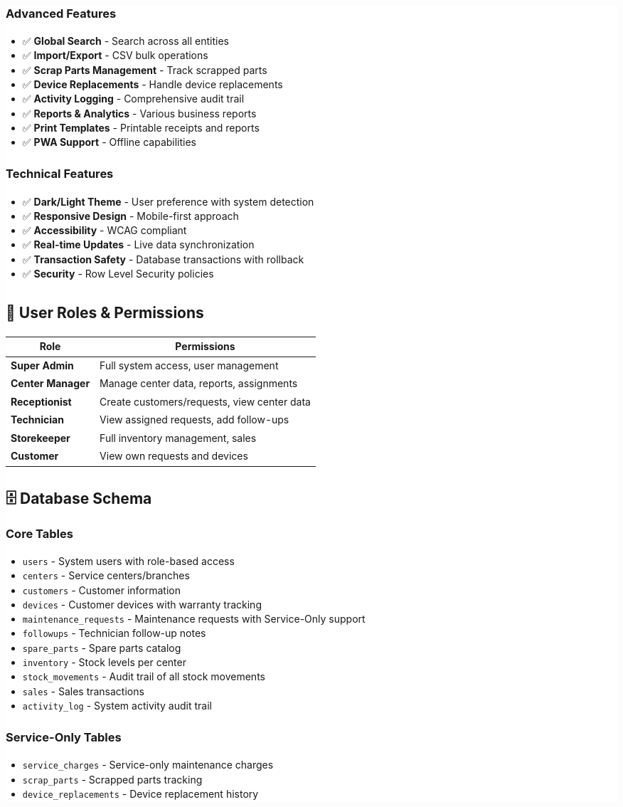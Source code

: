 ### Advanced Features
- ✅ **Global Search** - Search across all entities
- ✅ **Import/Export** - CSV bulk operations
- ✅ **Scrap Parts Management** - Track scrapped parts
- ✅ **Device Replacements** - Handle device replacements
- ✅ **Activity Logging** - Comprehensive audit trail
- ✅ **Reports & Analytics** - Various business reports
- ✅ **Print Templates** - Printable receipts and reports
- ✅ **PWA Support** - Offline capabilities

### Technical Features
- ✅ **Dark/Light Theme** - User preference with system detection
- ✅ **Responsive Design** - Mobile-first approach
- ✅ **Accessibility** - WCAG compliant
- ✅ **Real-time Updates** - Live data synchronization
- ✅ **Transaction Safety** - Database transactions with rollback
- ✅ **Security** - Row Level Security policies

## 👥 User Roles & Permissions

| Role | Permissions |
|------|-------------|
| **Super Admin** | Full system access, user management |
| **Center Manager** | Manage center data, reports, assignments |
| **Receptionist** | Create customers/requests, view center data |
| **Technician** | View assigned requests, add follow-ups |
| **Storekeeper** | Full inventory management, sales |
| **Customer** | View own requests and devices |

## 🗄️ Database Schema

### Core Tables
- `users` - System users with role-based access
- `centers` - Service centers/branches
- `customers` - Customer information
- `devices` - Customer devices with warranty tracking
- `maintenance_requests` - Maintenance requests with Service-Only support
- `followups` - Technician follow-up notes
- `spare_parts` - Spare parts catalog
- `inventory` - Stock levels per center
- `stock_movements` - Audit trail of all stock movements
- `sales` - Sales transactions
- `activity_log` - System activity audit trail

### Service-Only Tables
- `service_charges` - Service-only maintenance charges
- `scrap_parts` - Scrapped parts tracking
- `device_replacements` - Device replacement history
